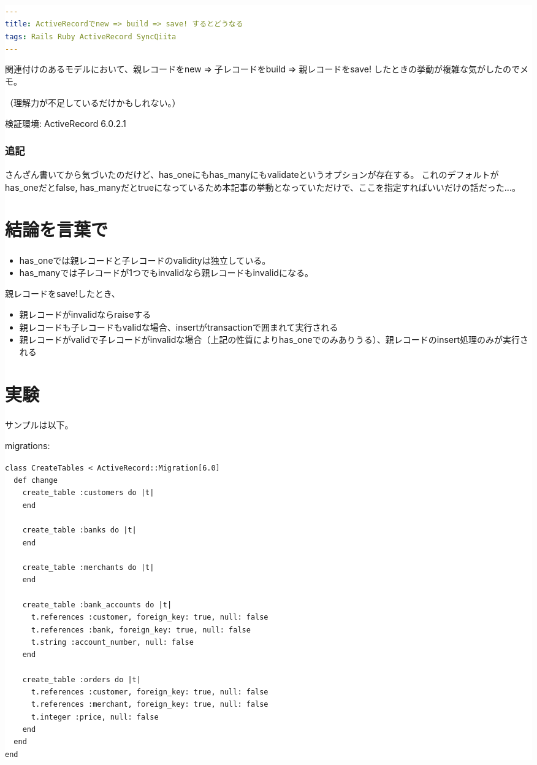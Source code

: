 ```yaml
---
title: ActiveRecordでnew => build => save! するとどうなる
tags: Rails Ruby ActiveRecord SyncQiita
---
```

関連付けのあるモデルにおいて、親レコードをnew => 子レコードをbuild => 親レコードをsave! したときの挙動が複雑な気がしたのでメモ。

（理解力が不足しているだけかもしれない。）

検証環境: ActiveRecord 6.0.2.1

### 追記

さんざん書いてから気づいたのだけど、has_oneにもhas_manyにもvalidateというオプションが存在する。
これのデフォルトがhas_oneだとfalse,
has_manyだとtrueになっているため本記事の挙動となっていただけで、ここを指定すればいいだけの話だった...。

# 結論を言葉で

  * has_oneでは親レコードと子レコードのvalidityは独立している。
  * has_manyでは子レコードが1つでもinvalidなら親レコードもinvalidになる。

親レコードをsave!したとき、

  * 親レコードがinvalidならraiseする
  * 親レコードも子レコードもvalidな場合、insertがtransactionで囲まれて実行される
  * 親レコードがvalidで子レコードがinvalidな場合（上記の性質によりhas_oneでのみありうる）、親レコードのinsert処理のみが実行される

# 実験

サンプルは以下。

migrations:

    
    
    class CreateTables < ActiveRecord::Migration[6.0]
      def change
        create_table :customers do |t|
        end
    
        create_table :banks do |t|
        end
    
        create_table :merchants do |t|
        end
    
        create_table :bank_accounts do |t|
          t.references :customer, foreign_key: true, null: false
          t.references :bank, foreign_key: true, null: false
          t.string :account_number, null: false
        end
    
        create_table :orders do |t|
          t.references :customer, foreign_key: true, null: false
          t.references :merchant, foreign_key: true, null: false
          t.integer :price, null: false
        end
      end
    end
    